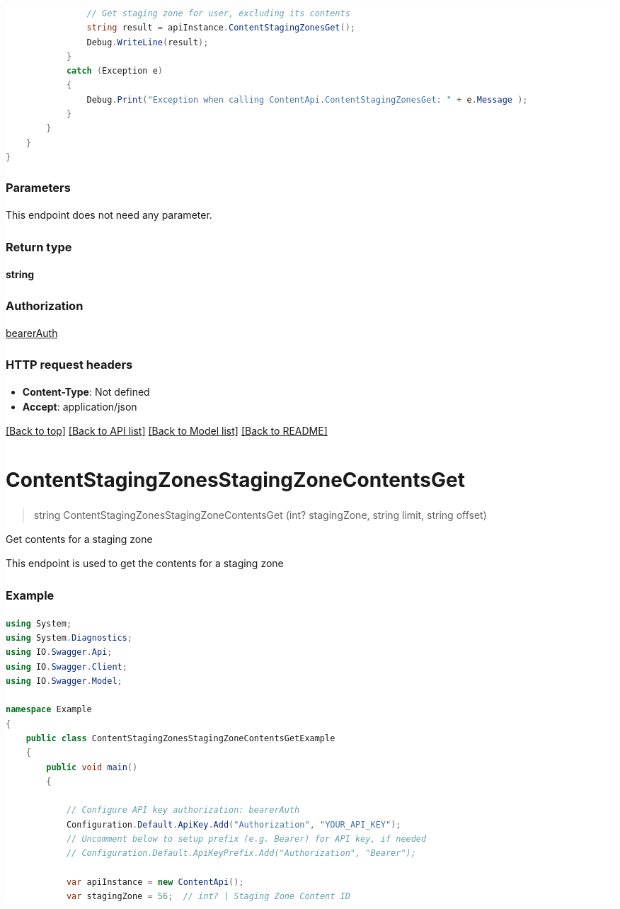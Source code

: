 ```csharp
                // Get staging zone for user, excluding its contents
                string result = apiInstance.ContentStagingZonesGet();
                Debug.WriteLine(result);
            }
            catch (Exception e)
            {
                Debug.Print("Exception when calling ContentApi.ContentStagingZonesGet: " + e.Message );
            }
        }
    }
}
```

### Parameters
This endpoint does not need any parameter.

### Return type

**string**

### Authorization

[bearerAuth](../README.md#bearerAuth)

### HTTP request headers

 - **Content-Type**: Not defined
 - **Accept**: application/json

[[Back to top]](#) [[Back to API list]](../README.md#documentation-for-api-endpoints) [[Back to Model list]](../README.md#documentation-for-models) [[Back to README]](../README.md)

<a name="contentstagingzonesstagingzonecontentsget"></a>
# **ContentStagingZonesStagingZoneContentsGet**
> string ContentStagingZonesStagingZoneContentsGet (int? stagingZone, string limit, string offset)

Get contents for a staging zone

This endpoint is used to get the contents for a staging zone

### Example
```csharp
using System;
using System.Diagnostics;
using IO.Swagger.Api;
using IO.Swagger.Client;
using IO.Swagger.Model;

namespace Example
{
    public class ContentStagingZonesStagingZoneContentsGetExample
    {
        public void main()
        {

            // Configure API key authorization: bearerAuth
            Configuration.Default.ApiKey.Add("Authorization", "YOUR_API_KEY");
            // Uncomment below to setup prefix (e.g. Bearer) for API key, if needed
            // Configuration.Default.ApiKeyPrefix.Add("Authorization", "Bearer");

            var apiInstance = new ContentApi();
            var stagingZone = 56;  // int? | Staging Zone Content ID
```